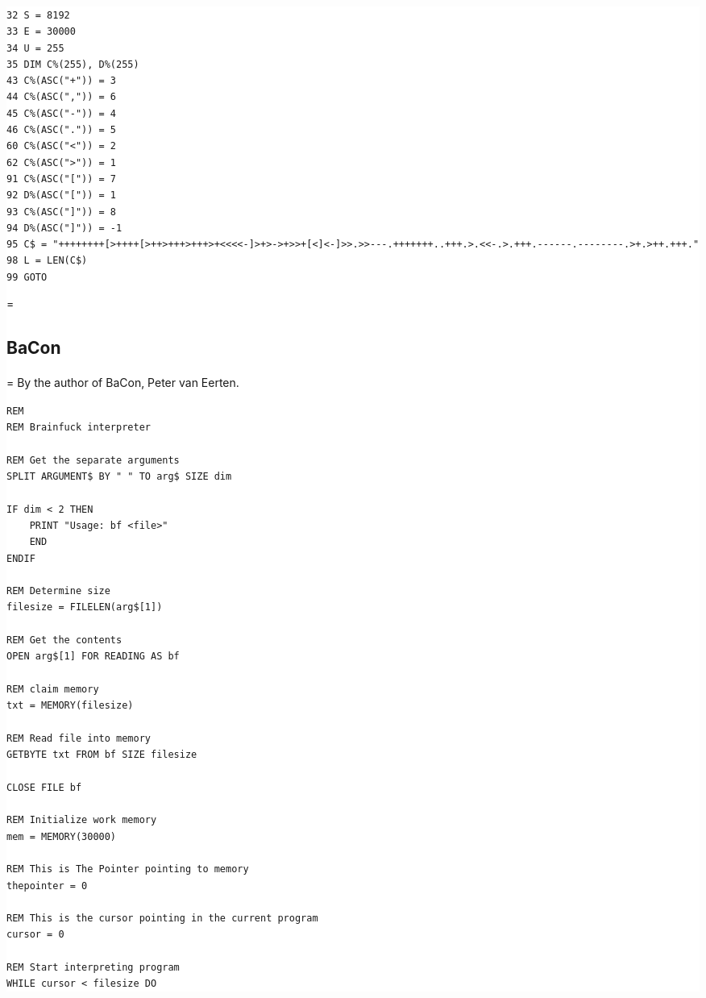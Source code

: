 ```ApplesoftBasic
32 S = 8192
33 E = 30000
34 U = 255
35 DIM C%(255), D%(255)
43 C%(ASC("+")) = 3
44 C%(ASC(",")) = 6
45 C%(ASC("-")) = 4
46 C%(ASC(".")) = 5
60 C%(ASC("<")) = 2
62 C%(ASC(">")) = 1
91 C%(ASC("[")) = 7
92 D%(ASC("[")) = 1
93 C%(ASC("]")) = 8
94 D%(ASC("]")) = -1
95 C$ = "++++++++[>++++[>++>+++>+++>+<<<<-]>+>->+>>+[<]<-]>>.>>---.+++++++..+++.>.<<-.>.+++.------.--------.>+.>++.+++."
98 L = LEN(C$)
99 GOTO
```


=
## BaCon
=
By the author of BaCon, Peter van Eerten.

```freebasic
REM
REM Brainfuck interpreter

REM Get the separate arguments
SPLIT ARGUMENT$ BY " " TO arg$ SIZE dim

IF dim < 2 THEN
    PRINT "Usage: bf <file>"
    END
ENDIF

REM Determine size
filesize = FILELEN(arg$[1])

REM Get the contents
OPEN arg$[1] FOR READING AS bf

REM claim memory
txt = MEMORY(filesize)

REM Read file into memory
GETBYTE txt FROM bf SIZE filesize

CLOSE FILE bf

REM Initialize work memory
mem = MEMORY(30000)

REM This is The Pointer pointing to memory
thepointer = 0

REM This is the cursor pointing in the current program
cursor = 0

REM Start interpreting program
WHILE cursor < filesize DO
```